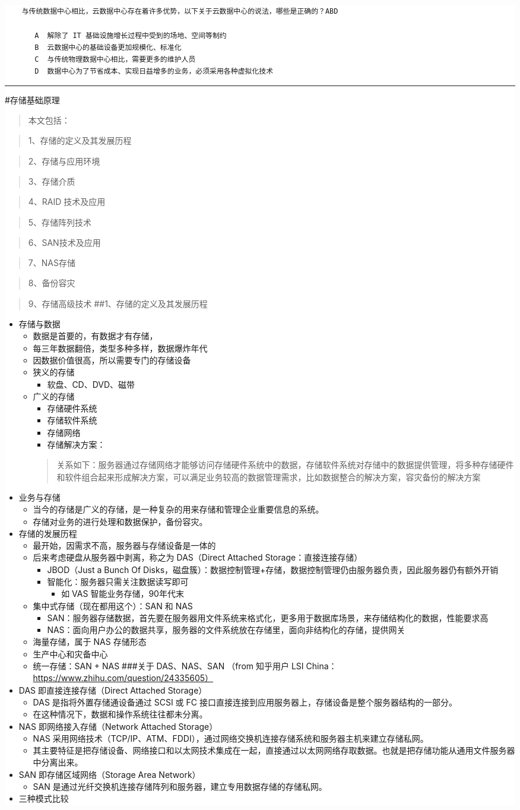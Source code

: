 		与传统数据中心相比，云数据中心存在着许多优势，以下关于云数据中心的说法，哪些是正确的？ABD
		
		   A  解除了 IT 基础设施增长过程中受到的场地、空间等制约
		   B  云数据中心的基础设备更加规模化、标准化
		   C  与传统物理数据中心相比，需要更多的维护人员
		   D  数据中心为了节省成本、实现日益增多的业务，必须采用各种虚拟化技术

---
#存储基础原理
> 本文包括：

> 1、存储的定义及其发展历程

> 2、存储与应用环境

> 3、存储介质


> 4、RAID 技术及应用

> 5、存储阵列技术

> 6、SAN技术及应用

> 7、NAS存储


> 8、备份容灾

> 9、存储高级技术
##1、存储的定义及其发展历程
- 存储与数据
	- 数据是首要的，有数据才有存储，
	- 每三年数据翻倍，类型多种多样，数据爆炸年代
	- 因数据价值很高，所以需要专门的存储设备
	- 狭义的存储
		- 软盘、CD、DVD、磁带
	- 广义的存储
		- 存储硬件系统
		- 存储软件系统
		- 存储网络
		- 存储解决方案：
		> 关系如下：服务器通过存储网络才能够访问存储硬件系统中的数据，存储软件系统对存储中的数据提供管理，将多种存储硬件和软件组合起来形成解决方案，可以满足业务较高的数据管理需求，比如数据整合的解决方案，容灾备份的解决方案
- 业务与存储
	- 当今的存储是广义的存储，是一种复杂的用来存储和管理企业重要信息的系统。
	- 存储对业务的进行处理和数据保护，备份容灾。
- 存储的发展历程
	- 最开始，因需求不高，服务器与存储设备是一体的
	- 后来考虑硬盘从服务器中剥离，称之为 DAS（Direct Attached Storage：直接连接存储）
		- JBOD（Just a Bunch Of Disks，磁盘簇）：数据控制管理+存储，数据控制管理仍由服务器负责，因此服务器仍有额外开销
		- 智能化：服务器只需关注数据读写即可
			- 如 VAS 智能业务存储，90年代末
	- 集中式存储（现在都用这个）：SAN 和 NAS
		- SAN：服务器存储数据，首先要在服务器用文件系统来格式化，更多用于数据库场景，来存储结构化的数据，性能要求高
		- NAS：面向用户办公的数据共享，服务器的文件系统放在存储里，面向非结构化的存储，提供网关
	- 海量存储，属于 NAS 存储形态
	- 生产中心和灾备中心
	- 统一存储：SAN + NAS
###关于 DAS、NAS、SAN （from 知乎用户 LSI China：https://www.zhihu.com/question/24335605）
- DAS 即直接连接存储（Direct Attached Storage）
	- DAS 是指将外置存储通设备通过 SCSI 或 FC 接口直接连接到应用服务器上，存储设备是整个服务器结构的一部分。
	- 在这种情况下，数据和操作系统往往都未分离。
- NAS 即网络接入存储（Network Attached Storage）
	- NAS 采用网络技术（TCP/IP、ATM、FDDI），通过网络交换机连接存储系统和服务器主机来建立存储私网。
	- 其主要特征是把存储设备、网络接口和以太网技术集成在一起，直接通过以太网网络存取数据。也就是把存储功能从通用文件服务器中分离出来。
- SAN 即存储区域网络（Storage Area Network）
	- SAN 是通过光纤交换机连接存储阵列和服务器，建立专用数据存储的存储私网。
- 三种模式比较
